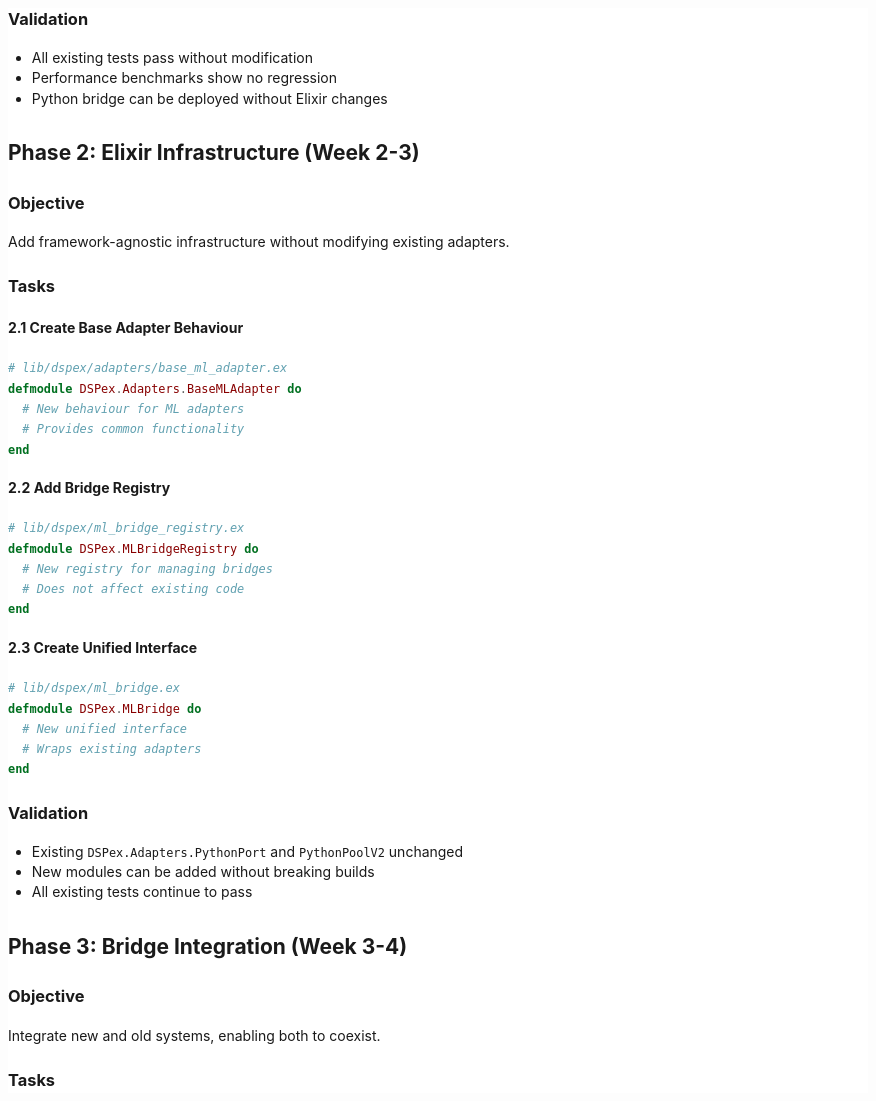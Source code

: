 ### Validation
- All existing tests pass without modification
- Performance benchmarks show no regression
- Python bridge can be deployed without Elixir changes

## Phase 2: Elixir Infrastructure (Week 2-3)

### Objective
Add framework-agnostic infrastructure without modifying existing adapters.

### Tasks

#### 2.1 Create Base Adapter Behaviour
```elixir
# lib/dspex/adapters/base_ml_adapter.ex
defmodule DSPex.Adapters.BaseMLAdapter do
  # New behaviour for ML adapters
  # Provides common functionality
end
```

#### 2.2 Add Bridge Registry
```elixir
# lib/dspex/ml_bridge_registry.ex
defmodule DSPex.MLBridgeRegistry do
  # New registry for managing bridges
  # Does not affect existing code
end
```

#### 2.3 Create Unified Interface
```elixir
# lib/dspex/ml_bridge.ex
defmodule DSPex.MLBridge do
  # New unified interface
  # Wraps existing adapters
end
```

### Validation
- Existing `DSPex.Adapters.PythonPort` and `PythonPoolV2` unchanged
- New modules can be added without breaking builds
- All existing tests continue to pass

## Phase 3: Bridge Integration (Week 3-4)

### Objective
Integrate new and old systems, enabling both to coexist.

### Tasks
